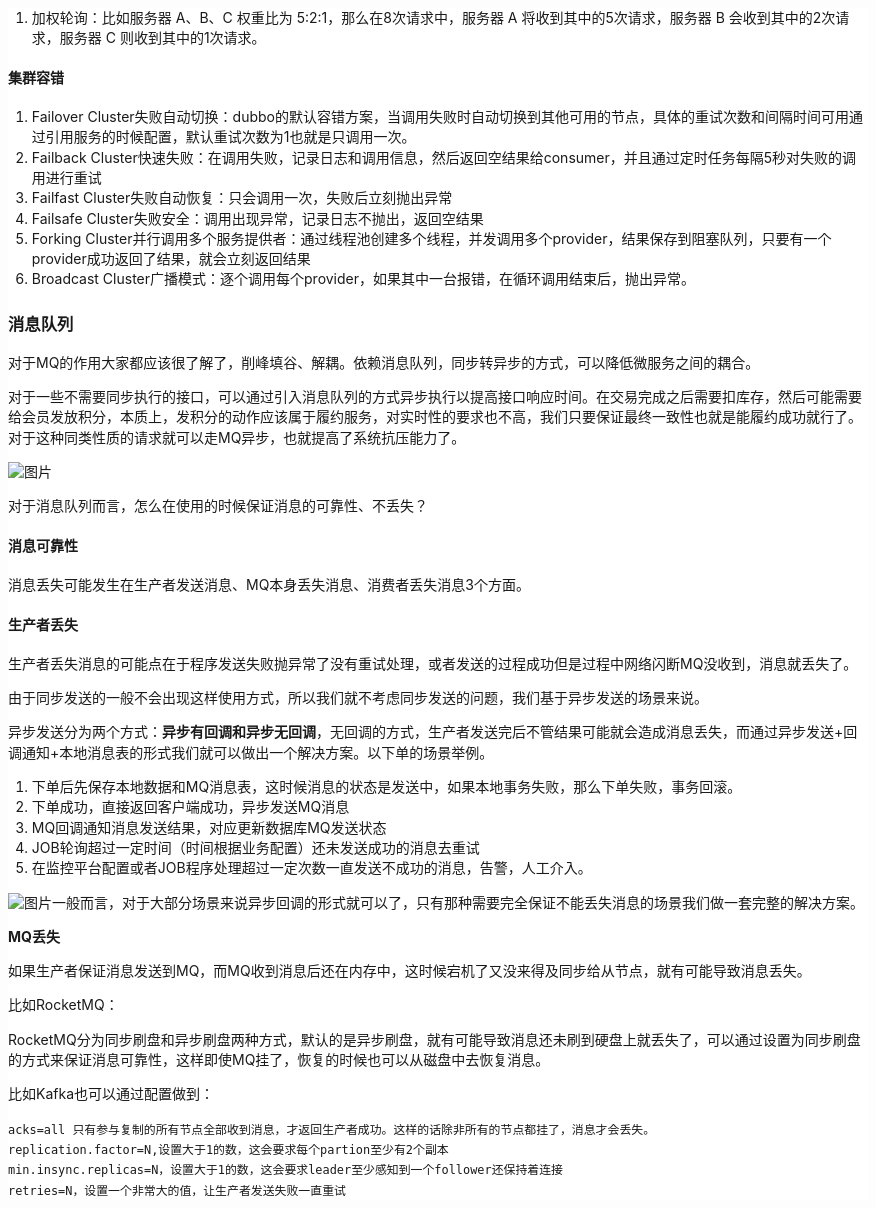 1. 加权轮询：比如服务器 A、B、C 权重比为 5:2:1，那么在8次请求中，服务器 A 将收到其中的5次请求，服务器 B 会收到其中的2次请求，服务器 C 则收到其中的1次请求。

#### 集群容错

1. Failover Cluster失败自动切换：dubbo的默认容错方案，当调用失败时自动切换到其他可用的节点，具体的重试次数和间隔时间可用通过引用服务的时候配置，默认重试次数为1也就是只调用一次。
2. Failback Cluster快速失败：在调用失败，记录日志和调用信息，然后返回空结果给consumer，并且通过定时任务每隔5秒对失败的调用进行重试
3. Failfast Cluster失败自动恢复：只会调用一次，失败后立刻抛出异常
4. Failsafe Cluster失败安全：调用出现异常，记录日志不抛出，返回空结果
5. Forking Cluster并行调用多个服务提供者：通过线程池创建多个线程，并发调用多个provider，结果保存到阻塞队列，只要有一个provider成功返回了结果，就会立刻返回结果
6. Broadcast Cluster广播模式：逐个调用每个provider，如果其中一台报错，在循环调用结束后，抛出异常。

### 消息队列

对于MQ的作用大家都应该很了解了，削峰填谷、解耦。依赖消息队列，同步转异步的方式，可以降低微服务之间的耦合。

对于一些不需要同步执行的接口，可以通过引入消息队列的方式异步执行以提高接口响应时间。在交易完成之后需要扣库存，然后可能需要给会员发放积分，本质上，发积分的动作应该属于履约服务，对实时性的要求也不高，我们只要保证最终一致性也就是能履约成功就行了。对于这种同类性质的请求就可以走MQ异步，也就提高了系统抗压能力了。

![图片](https://mmbiz.qpic.cn/mmbiz_jpg/ibBMVuDfkZUkwmXhPxzDG71Qc6UYXF5kkFWU0aHOicpRW060Dia8mcMrKmkmZn55GsdYzHNS3xVDRhMopSZAjiaRIA/640?wx_fmt=jpeg&wxfrom=5&wx_lazy=1&wx_co=1)

对于消息队列而言，怎么在使用的时候保证消息的可靠性、不丢失？

#### 消息可靠性

消息丢失可能发生在生产者发送消息、MQ本身丢失消息、消费者丢失消息3个方面。

#### **生产者丢失**

生产者丢失消息的可能点在于程序发送失败抛异常了没有重试处理，或者发送的过程成功但是过程中网络闪断MQ没收到，消息就丢失了。

由于同步发送的一般不会出现这样使用方式，所以我们就不考虑同步发送的问题，我们基于异步发送的场景来说。

异步发送分为两个方式：**异步有回调和异步无回调**，无回调的方式，生产者发送完后不管结果可能就会造成消息丢失，而通过异步发送+回调通知+本地消息表的形式我们就可以做出一个解决方案。以下单的场景举例。

1. 下单后先保存本地数据和MQ消息表，这时候消息的状态是发送中，如果本地事务失败，那么下单失败，事务回滚。
2. 下单成功，直接返回客户端成功，异步发送MQ消息
3. MQ回调通知消息发送结果，对应更新数据库MQ发送状态
4. JOB轮询超过一定时间（时间根据业务配置）还未发送成功的消息去重试
5. 在监控平台配置或者JOB程序处理超过一定次数一直发送不成功的消息，告警，人工介入。

![图片](https://mmbiz.qpic.cn/mmbiz_jpg/ibBMVuDfkZUkwmXhPxzDG71Qc6UYXF5kk9gGB29FSkPy3JjePL6unswd8kLcZPk29SjNNOgjems7SMkbHpRIUrQ/640?wx_fmt=jpeg&wxfrom=5&wx_lazy=1&wx_co=1)一般而言，对于大部分场景来说异步回调的形式就可以了，只有那种需要完全保证不能丢失消息的场景我们做一套完整的解决方案。

**MQ丢失**

如果生产者保证消息发送到MQ，而MQ收到消息后还在内存中，这时候宕机了又没来得及同步给从节点，就有可能导致消息丢失。

比如RocketMQ：

RocketMQ分为同步刷盘和异步刷盘两种方式，默认的是异步刷盘，就有可能导致消息还未刷到硬盘上就丢失了，可以通过设置为同步刷盘的方式来保证消息可靠性，这样即使MQ挂了，恢复的时候也可以从磁盘中去恢复消息。

比如Kafka也可以通过配置做到：

```
acks=all 只有参与复制的所有节点全部收到消息，才返回生产者成功。这样的话除非所有的节点都挂了，消息才会丢失。
replication.factor=N,设置大于1的数，这会要求每个partion至少有2个副本
min.insync.replicas=N，设置大于1的数，这会要求leader至少感知到一个follower还保持着连接
retries=N，设置一个非常大的值，让生产者发送失败一直重试
```
